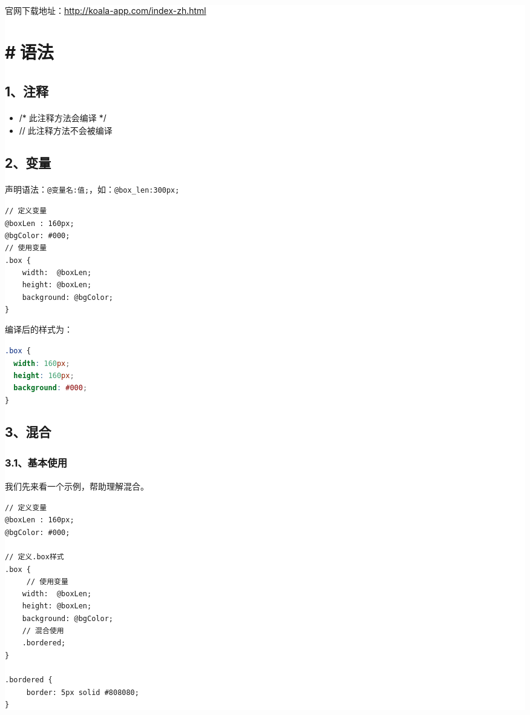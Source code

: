 官网下载地址：http://koala-app.com/index-zh.html

# # 语法

## 1、注释

- /* 此注释方法会编译 */
- // 此注释方法不会被编译 

## 2、变量

声明语法：`@变量名:值;`，如：`@box_len:300px;`

```less
// 定义变量
@boxLen : 160px;
@bgColor: #000;
// 使用变量
.box {
  	width:  @boxLen;     
  	height: @boxLen;      
  	background: @bgColor; 
}
```

编译后的样式为：

```css
.box {
  width: 160px;
  height: 160px;
  background: #000;
}
```

## 3、混合

### 3.1、基本使用

我们先来看一个示例，帮助理解混合。

```less
// 定义变量
@boxLen : 160px;
@bgColor: #000;

// 定义.box样式
.box {
 	 // 使用变量
  	width:  @boxLen;
  	height: @boxLen;
  	background: @bgColor;
  	// 混合使用
  	.bordered;
}

.bordered {
 	 border: 5px solid #808080;
}
```
